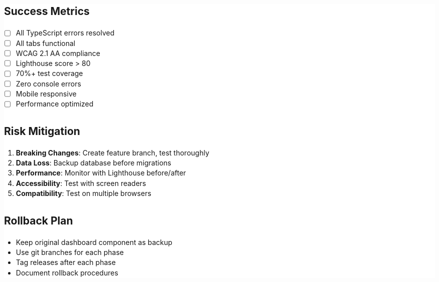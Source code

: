 ```
```

## Success Metrics

- [ ] All TypeScript errors resolved
- [ ] All tabs functional
- [ ] WCAG 2.1 AA compliance
- [ ] Lighthouse score > 80
- [ ] 70%+ test coverage
- [ ] Zero console errors
- [ ] Mobile responsive
- [ ] Performance optimized

## Risk Mitigation

1. **Breaking Changes**: Create feature branch, test thoroughly
2. **Data Loss**: Backup database before migrations
3. **Performance**: Monitor with Lighthouse before/after
4. **Accessibility**: Test with screen readers
5. **Compatibility**: Test on multiple browsers

## Rollback Plan

- Keep original dashboard component as backup
- Use git branches for each phase
- Tag releases after each phase
- Document rollback procedures



